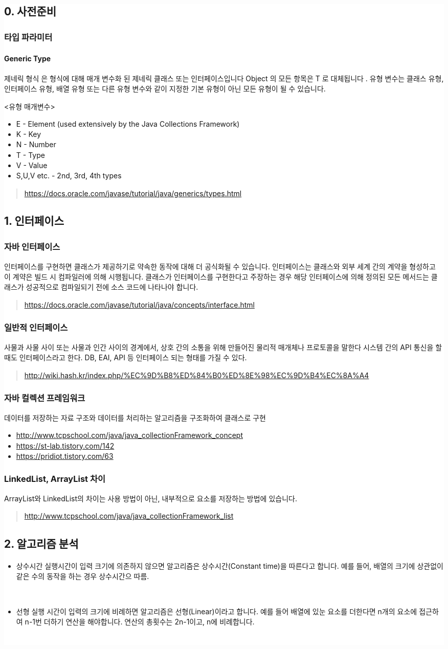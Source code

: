 ## 0. 사전준비

### 타입 파라미터 
#### Generic Type 
제네릭 형식 은 형식에 대해 매개 변수화 된 제네릭 클래스 또는 인터페이스입니다
Object 의 모든 항목은 T 로 대체됩니다 . 유형 변수는 클래스 유형, 인터페이스 유형, 배열 유형 또는 다른 유형 변수와 같이 지정한 기본 유형이 아닌 모든 유형이 될 수 있습니다.

 
<유형 매개변수>
- E - Element (used extensively by the Java Collections Framework)
- K - Key
- N - Number
- T - Type
- V - Value
- S,U,V etc. - 2nd, 3rd, 4th types

> https://docs.oracle.com/javase/tutorial/java/generics/types.html

## 1. 인터페이스 
### 자바 인터페이스 
인터페이스를 구현하면 클래스가 제공하기로 약속한 동작에 대해 더 공식화될 수 있습니다. 인터페이스는 클래스와 외부 세계 간의 계약을 형성하고 이 계약은 빌드 시 컴파일러에 의해 시행됩니다. 클래스가 인터페이스를 구현한다고 주장하는 경우 해당 인터페이스에 의해 정의된 모든 메서드는 클래스가 성공적으로 컴파일되기 전에 소스 코드에 나타나야 합니다.
> https://docs.oracle.com/javase/tutorial/java/concepts/interface.html

### 일반적 인터페이스
사물과 사물 사이 또는 사물과 인간 사이의 경계에서, 상호 간의 소통을 위해 만들어진 물리적 매개체나 프로토콜을 말한다
시스템 간의 API 통신을 할때도 인터페이스라고 한다. DB, EAI, API 등 인터페이스 되는 형태를 가질 수 있다. 
> http://wiki.hash.kr/index.php/%EC%9D%B8%ED%84%B0%ED%8E%98%EC%9D%B4%EC%8A%A4

### 자바 컬렉션 프레임워크 
데이터를 저장하는 자료 구조와 데이터를 처리하는 알고리즘을 구조화하여 클래스로 구현
- http://www.tcpschool.com/java/java_collectionFramework_concept
- https://st-lab.tistory.com/142
- https://pridiot.tistory.com/63


### LinkedList, ArrayList 차이 
ArrayList와 LinkedList의 차이는 사용 방법이 아닌, 내부적으로 요소를 저장하는 방법에 있습니다.
> http://www.tcpschool.com/java/java_collectionFramework_list


## 2. 알고리즘 분석 
- 상수시간
  실행시간이 입력 크기에 의존하지 않으면 알고리즘은 상수시간(Constant time)을 따른다고 합니다. 예를 들어, 배열의 크기에 상관없이 같은 수의 동작을 하는 경우 상수시간으 따름.
<br>

- 선형
  실행 시간이 입력의 크기에 비례하면 알고리즘은 선형(Linear)이라고 합니다. 
  예를 들어 배열에 있눈 요소를 더한다면 n개의 요소에 접근하여 n-1번 더하기 연산을 해야합니다. 연산의 총횟수는 2n-1이고, n에 비례합니다. 
<br>
